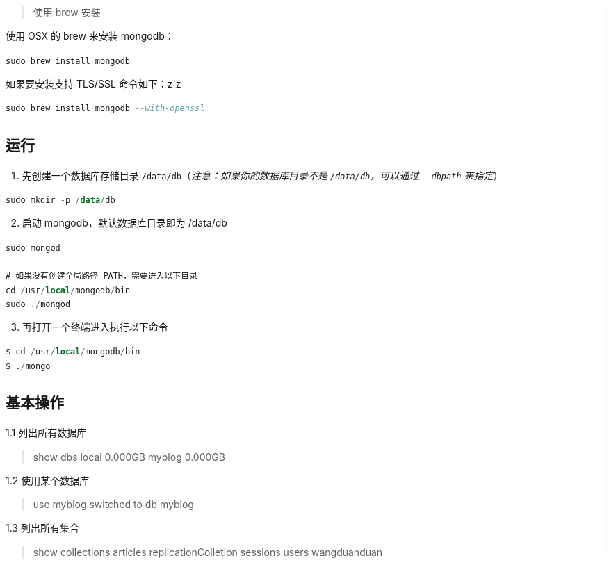 > 使用 brew 安装

使用 OSX 的 brew 来安装 mongodb：

```sql
sudo brew install mongodb
```

如果要安装支持 TLS/SSL 命令如下：z'z

```sql
sudo brew install mongodb --with-openssl
```

## 运行
1. 先创建一个数据库存储目录 `/data/db`（_注意：如果你的数据库目录不是 `/data/db`，可以通过 `--dbpath` 来指定_）

```sql
sudo mkdir -p /data/db
```

2. 启动 mongodb，默认数据库目录即为 /data/db

```sql
sudo mongod

# 如果没有创建全局路径 PATH，需要进入以下目录
cd /usr/local/mongodb/bin
sudo ./mongod
```

3. 再打开一个终端进入执行以下命令

```sql
$ cd /usr/local/mongodb/bin 
$ ./mongo
```

## 基本操作

1.1 列出所有数据库

> show dbs 
> local  0.000GB
> myblog 0.000GB

1.2 使用某个数据库

> use myblog
> switched to db myblog

1.3 列出所有集合

> show collections
> articles
> replicationColletion
> sessions
> users
> wangduanduan
